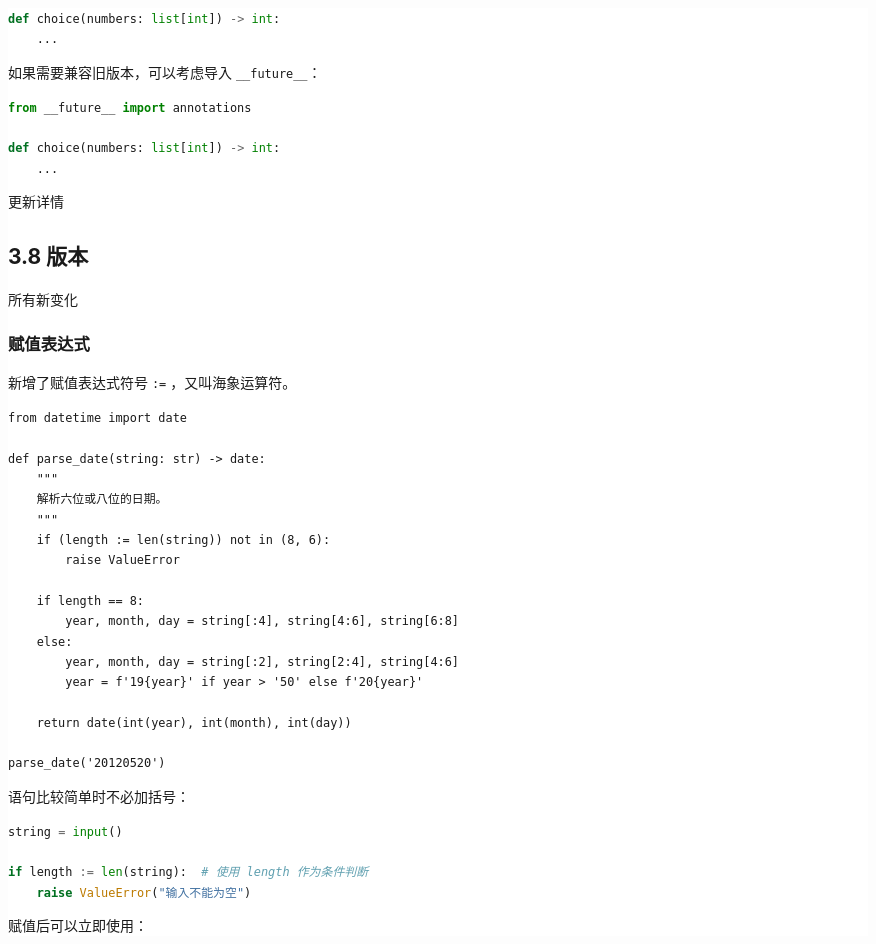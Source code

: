 ```python
def choice(numbers: list[int]) -> int:
    ...
```

如果需要兼容旧版本，可以考虑导入 `__future__`：

```python
from __future__ import annotations

def choice(numbers: list[int]) -> int:
    ...
```

<SeeAlsoLink href="https://docs.python.org/zh-cn/3/whatsnew/3.9.html#type-hinting-generics-in-standard-collections">更新详情</SeeAlsoLink>

## 3.8 版本

<SeeAlsoLink href="https://docs.python.org/zh-cn/3/whatsnew/3.8.html">所有新变化</SeeAlsoLink>

### 赋值表达式

新增了赋值表达式符号 `:=` ，又叫海象运算符。

```python{7}
from datetime import date

def parse_date(string: str) -> date:
    """
    解析六位或八位的日期。
    """
    if (length := len(string)) not in (8, 6):
        raise ValueError

    if length == 8:
        year, month, day = string[:4], string[4:6], string[6:8]
    else:
        year, month, day = string[:2], string[2:4], string[4:6]
        year = f'19{year}' if year > '50' else f'20{year}'

    return date(int(year), int(month), int(day))

parse_date('20120520')
```

语句比较简单时不必加括号：

```python
string = input()

if length := len(string):  # 使用 length 作为条件判断
    raise ValueError("输入不能为空")
```

赋值后可以立即使用：
